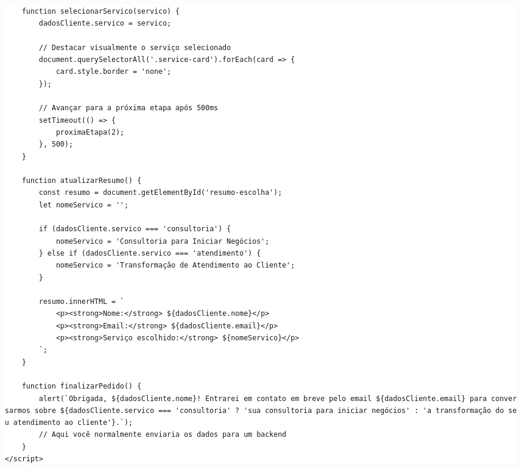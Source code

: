         function selecionarServico(servico) {
            dadosCliente.servico = servico;
            
            // Destacar visualmente o serviço selecionado
            document.querySelectorAll('.service-card').forEach(card => {
                card.style.border = 'none';
            });
            
            // Avançar para a próxima etapa após 500ms
            setTimeout(() => {
                proximaEtapa(2);
            }, 500);
        }
        
        function atualizarResumo() {
            const resumo = document.getElementById('resumo-escolha');
            let nomeServico = '';
            
            if (dadosCliente.servico === 'consultoria') {
                nomeServico = 'Consultoria para Iniciar Negócios';
            } else if (dadosCliente.servico === 'atendimento') {
                nomeServico = 'Transformação de Atendimento ao Cliente';
            }
            
            resumo.innerHTML = `
                <p><strong>Nome:</strong> ${dadosCliente.nome}</p>
                <p><strong>Email:</strong> ${dadosCliente.email}</p>
                <p><strong>Serviço escolhido:</strong> ${nomeServico}</p>
            `;
        }
        
        function finalizarPedido() {
            alert(`Obrigada, ${dadosCliente.nome}! Entrarei em contato em breve pelo email ${dadosCliente.email} para conversarmos sobre ${dadosCliente.servico === 'consultoria' ? 'sua consultoria para iniciar negócios' : 'a transformação do seu atendimento ao cliente'}.`);
            // Aqui você normalmente enviaria os dados para um backend
        }
    </script>
</body>
</html>
